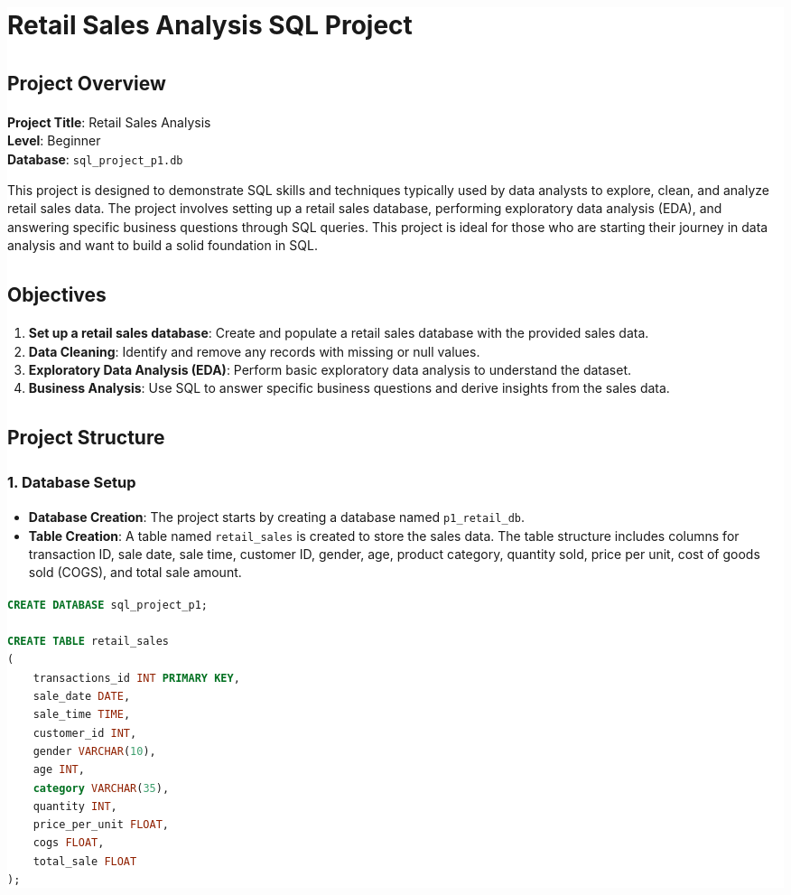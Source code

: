 # Retail Sales Analysis SQL Project

## Project Overview

**Project Title**: Retail Sales Analysis  
**Level**: Beginner  
**Database**: `sql_project_p1.db`

This project is designed to demonstrate SQL skills and techniques typically used by data analysts to explore, clean, and analyze retail sales data. The project involves setting up a retail sales database, performing exploratory data analysis (EDA), and answering specific business questions through SQL queries. This project is ideal for those who are starting their journey in data analysis and want to build a solid foundation in SQL.

## Objectives

1. **Set up a retail sales database**: Create and populate a retail sales database with the provided sales data.
2. **Data Cleaning**: Identify and remove any records with missing or null values.
3. **Exploratory Data Analysis (EDA)**: Perform basic exploratory data analysis to understand the dataset.
4. **Business Analysis**: Use SQL to answer specific business questions and derive insights from the sales data.

## Project Structure

### 1. Database Setup

- **Database Creation**: The project starts by creating a database named `p1_retail_db`.
- **Table Creation**: A table named `retail_sales` is created to store the sales data. The table structure includes columns for transaction ID, sale date, sale time, customer ID, gender, age, product category, quantity sold, price per unit, cost of goods sold (COGS), and total sale amount.

```sql
CREATE DATABASE sql_project_p1;

CREATE TABLE retail_sales
(
    transactions_id INT PRIMARY KEY,
    sale_date DATE,	
    sale_time TIME,
    customer_id INT,	
    gender VARCHAR(10),
    age INT,
    category VARCHAR(35),
    quantity INT,
    price_per_unit FLOAT,	
    cogs FLOAT,
    total_sale FLOAT
);
```
